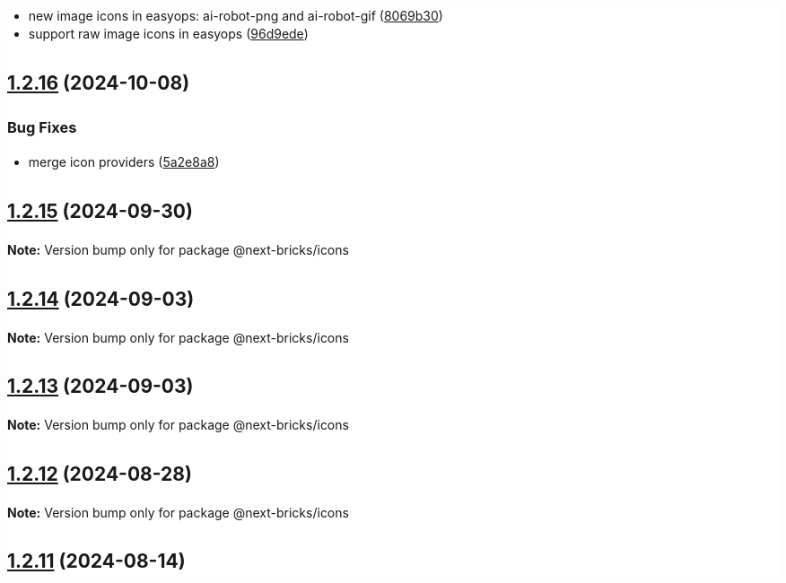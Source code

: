 * new image icons in easyops: ai-robot-png and ai-robot-gif ([8069b30](https://github.com/easyops-cn/next-bricks/commit/8069b30da4aee6b5ebbe81eeaf18619722df578c))
* support raw image icons in easyops ([96d9ede](https://github.com/easyops-cn/next-bricks/commit/96d9edee266c04a53f8a47781a91718a25160ace))





## [1.2.16](https://github.com/easyops-cn/next-bricks/compare/@next-bricks/icons@1.2.15...@next-bricks/icons@1.2.16) (2024-10-08)


### Bug Fixes

* merge icon providers ([5a2e8a8](https://github.com/easyops-cn/next-bricks/commit/5a2e8a803af991ed6808a2c7ea7c5dd7a46035d7))





## [1.2.15](https://github.com/easyops-cn/next-bricks/compare/@next-bricks/icons@1.2.14...@next-bricks/icons@1.2.15) (2024-09-30)

**Note:** Version bump only for package @next-bricks/icons





## [1.2.14](https://github.com/easyops-cn/next-bricks/compare/@next-bricks/icons@1.2.13...@next-bricks/icons@1.2.14) (2024-09-03)

**Note:** Version bump only for package @next-bricks/icons

## [1.2.13](https://github.com/easyops-cn/next-bricks/compare/@next-bricks/icons@1.2.12...@next-bricks/icons@1.2.13) (2024-09-03)

**Note:** Version bump only for package @next-bricks/icons

## [1.2.12](https://github.com/easyops-cn/next-bricks/compare/@next-bricks/icons@1.2.11...@next-bricks/icons@1.2.12) (2024-08-28)

**Note:** Version bump only for package @next-bricks/icons

## [1.2.11](https://github.com/easyops-cn/next-bricks/compare/@next-bricks/icons@1.2.10...@next-bricks/icons@1.2.11) (2024-08-14)
